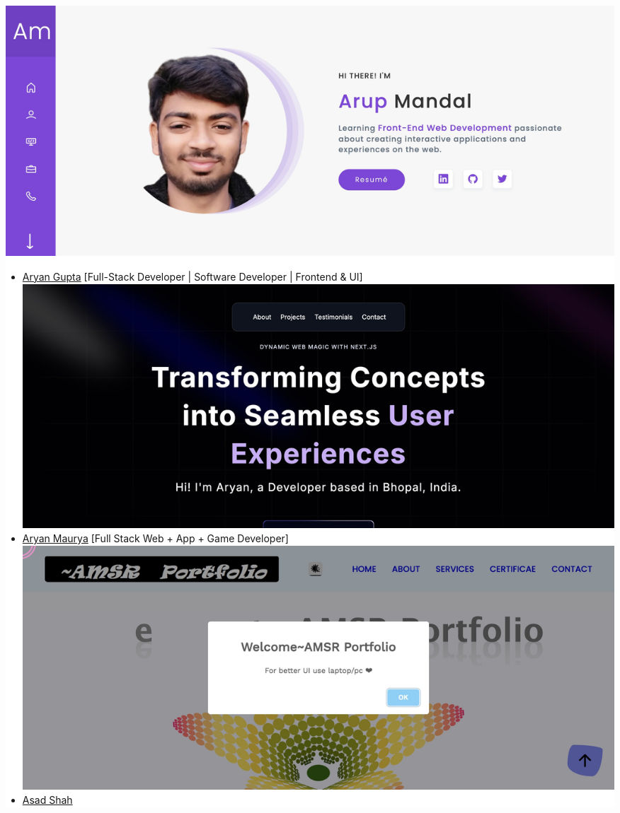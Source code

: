   ![Preview of Arup Mandal](previews/arup_mandal.jpg)
- [Aryan Gupta](https://aryang.xyz/) [Full-Stack Developer | Software Developer | Frontend & UI]
  ![Preview of Aryan Gupta](previews/aryan_gupta.jpg)
- [Aryan Maurya](https://amsrportfolio.netlify.app/) [Full Stack Web + App + Game Developer]
  ![Preview of Aryan Maurya](previews/aryan_maurya.jpg)
- [Asad Shah](https://iamasadshah-ibnerafi.vercel.app)